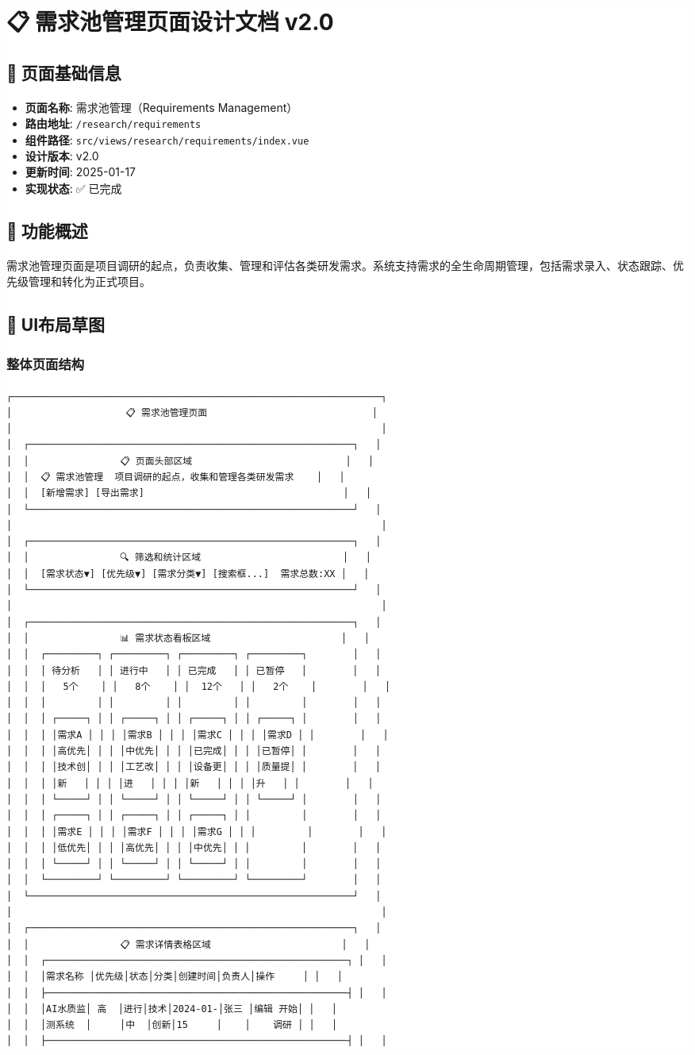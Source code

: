 # 📋 需求池管理页面设计文档 v2.0

## 📄 页面基础信息

- **页面名称**: 需求池管理（Requirements Management）
- **路由地址**: `/research/requirements`
- **组件路径**: `src/views/research/requirements/index.vue`
- **设计版本**: v2.0
- **更新时间**: 2025-01-17
- **实现状态**: ✅ 已完成

## 🎯 功能概述

需求池管理页面是项目调研的起点，负责收集、管理和评估各类研发需求。系统支持需求的全生命周期管理，包括需求录入、状态跟踪、优先级管理和转化为正式项目。

## 🎨 UI布局草图

### 整体页面结构

```
┌─────────────────────────────────────────────────────────────────┐
│                    📋 需求池管理页面                             │
│                                                                 │
│  ┌─────────────────────────────────────────────────────────┐   │
│  │                📋 页面头部区域                           │   │
│  │  📋 需求池管理  项目调研的起点，收集和管理各类研发需求    │   │
│  │  [新增需求] [导出需求]                                   │   │
│  └─────────────────────────────────────────────────────────┘   │
│                                                                 │
│  ┌─────────────────────────────────────────────────────────┐   │
│  │                🔍 筛选和统计区域                         │   │
│  │  [需求状态▼] [优先级▼] [需求分类▼] [搜索框...]  需求总数:XX │   │
│  └─────────────────────────────────────────────────────────┘   │
│                                                                 │
│  ┌─────────────────────────────────────────────────────────┐   │
│  │                📊 需求状态看板区域                       │   │
│  │  ┌─────────┐ ┌─────────┐ ┌─────────┐ ┌─────────┐        │   │
│  │  │ 待分析   │ │ 进行中   │ │ 已完成   │ │ 已暂停   │        │   │
│  │  │   5个    │ │   8个    │ │  12个   │ │   2个    │        │   │
│  │  │         │ │         │ │         │ │         │        │   │
│  │  │ ┌─────┐ │ │ ┌─────┐ │ │ ┌─────┐ │ │ ┌─────┐ │        │   │
│  │  │ │需求A │ │ │ │需求B │ │ │ │需求C │ │ │ │需求D │ │        │   │
│  │  │ │高优先│ │ │ │中优先│ │ │ │已完成│ │ │ │已暂停│ │        │   │
│  │  │ │技术创│ │ │ │工艺改│ │ │ │设备更│ │ │ │质量提│ │        │   │
│  │  │ │新   │ │ │ │进   │ │ │ │新   │ │ │ │升   │ │        │   │
│  │  │ └─────┘ │ │ └─────┘ │ │ └─────┘ │ │ └─────┘ │        │   │
│  │  │ ┌─────┐ │ │ ┌─────┐ │ │ ┌─────┐ │ │         │        │   │
│  │  │ │需求E │ │ │ │需求F │ │ │ │需求G │ │ │         │        │   │
│  │  │ │低优先│ │ │ │高优先│ │ │ │中优先│ │ │         │        │   │
│  │  │ └─────┘ │ │ └─────┘ │ │ └─────┘ │ │         │        │   │
│  │  └─────────┘ └─────────┘ └─────────┘ └─────────┘        │   │
│  └─────────────────────────────────────────────────────────┘   │
│                                                                 │
│  ┌─────────────────────────────────────────────────────────┐   │
│  │                📋 需求详情表格区域                       │   │
│  │  ┌─────────────────────────────────────────────────────┐ │   │
│  │  │需求名称 │优先级│状态│分类│创建时间│负责人│操作     │ │   │
│  │  ├─────────────────────────────────────────────────────┤ │   │
│  │  │AI水质监│ 高  │进行│技术│2024-01-│张三 │编辑 开始│ │   │
│  │  │测系统  │     │中  │创新│15     │    │    调研 │ │   │
│  │  ├─────────────────────────────────────────────────────┤ │   │
```